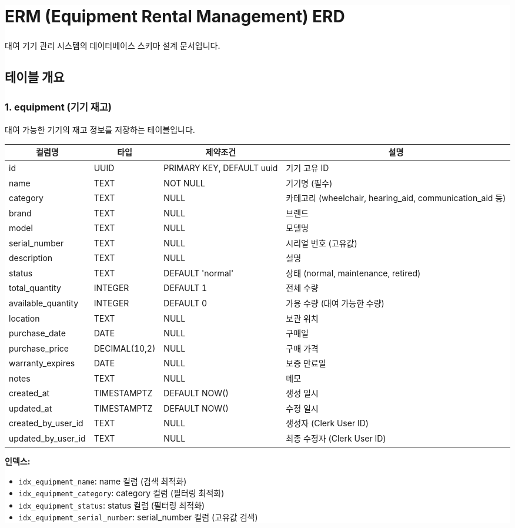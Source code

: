 # ERM (Equipment Rental Management) ERD

대여 기기 관리 시스템의 데이터베이스 스키마 설계 문서입니다.

## 테이블 개요

### 1. equipment (기기 재고)

대여 가능한 기기의 재고 정보를 저장하는 테이블입니다.

| 컬럼명             | 타입          | 제약조건                  | 설명                                  |
| ------------------ | ------------- | ------------------------- | ------------------------------------- |
| id                 | UUID          | PRIMARY KEY, DEFAULT uuid | 기기 고유 ID                          |
| name               | TEXT          | NOT NULL                  | 기기명 (필수)                         |
| category           | TEXT          | NULL                      | 카테고리 (wheelchair, hearing_aid, communication_aid 등) |
| brand              | TEXT          | NULL                      | 브랜드                                |
| model              | TEXT          | NULL                      | 모델명                                |
| serial_number      | TEXT          | NULL                      | 시리얼 번호 (고유값)                  |
| description        | TEXT          | NULL                      | 설명                                  |
| status             | TEXT          | DEFAULT 'normal'           | 상태 (normal, maintenance, retired)   |
| total_quantity     | INTEGER       | DEFAULT 1                 | 전체 수량                              |
| available_quantity | INTEGER       | DEFAULT 0                 | 가용 수량 (대여 가능한 수량)           |
| location           | TEXT          | NULL                      | 보관 위치                             |
| purchase_date      | DATE          | NULL                      | 구매일                                |
| purchase_price     | DECIMAL(10,2) | NULL                      | 구매 가격                             |
| warranty_expires   | DATE          | NULL                      | 보증 만료일                            |
| notes              | TEXT          | NULL                      | 메모                                  |
| created_at         | TIMESTAMPTZ   | DEFAULT NOW()             | 생성 일시                             |
| updated_at         | TIMESTAMPTZ   | DEFAULT NOW()             | 수정 일시                             |
| created_by_user_id | TEXT          | NULL                      | 생성자 (Clerk User ID)                |
| updated_by_user_id | TEXT          | NULL                      | 최종 수정자 (Clerk User ID)           |

**인덱스:**
- `idx_equipment_name`: name 컬럼 (검색 최적화)
- `idx_equipment_category`: category 컬럼 (필터링 최적화)
- `idx_equipment_status`: status 컬럼 (필터링 최적화)
- `idx_equipment_serial_number`: serial_number 컬럼 (고유값 검색)
